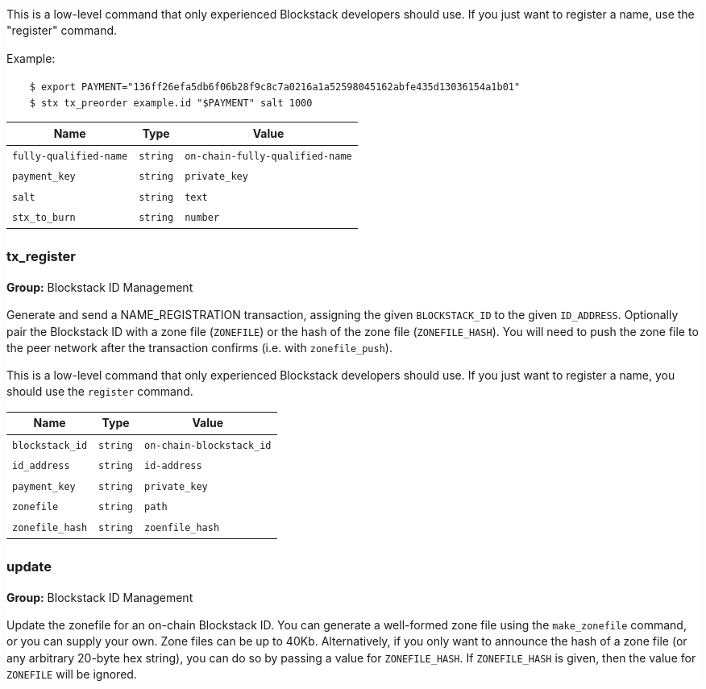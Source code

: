 This is a low-level command that only experienced Blockstack developers should use.  If you just want to register a name, use the "register" command.

Example:

```console
    $ export PAYMENT="136ff26efa5db6f06b28f9c8c7a0216a1a52598045162abfe435d13036154a1b01"
    $ stx tx_preorder example.id "$PAYMENT" salt 1000
```



| Name | Type | Value |
|-|-|-|
| `fully-qualified-name` | `string` | `on-chain-fully-qualified-name` |
| `payment_key` | `string` | `private_key` |
| `salt` | `string` | `text` |
| `stx_to_burn` | `string` | `number` |

### tx_register

**Group:** Blockstack ID Management

Generate and send a NAME_REGISTRATION transaction, assigning the given `BLOCKSTACK_ID` to the given `ID_ADDRESS`.  Optionally pair the Blockstack ID with a zone file (`ZONEFILE`) or the hash of the zone file (`ZONEFILE_HASH`).  You will need to push the zone file to the peer network after the transaction confirms (i.e. with `zonefile_push`).

This is a low-level command that only experienced Blockstack developers should use.  If you just want to register a name, you should use the `register` command.

| Name | Type | Value |
|-|-|-|
| `blockstack_id` | `string` | `on-chain-blockstack_id` |
| `id_address` | `string` | `id-address` |
| `payment_key` | `string` | `private_key` |
| `zonefile` | `string` | `path` |
| `zonefile_hash` | `string` | `zoenfile_hash` |

### update

**Group:** Blockstack ID Management

Update the zonefile for an on-chain Blockstack ID.  You can generate a well-formed zone file using the `make_zonefile` command, or you can supply your own.  Zone files can be up to 40Kb.  Alternatively, if you only want to announce the hash of a zone file (or any arbitrary 20-byte hex string), you can do so by passing a value for `ZONEFILE_HASH`.  If `ZONEFILE_HASH` is given, then the value for `ZONEFILE` will be ignored.
